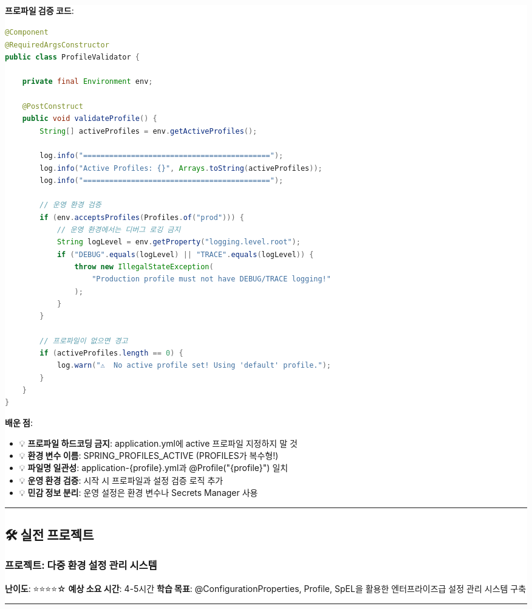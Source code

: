 **프로파일 검증 코드**:
```java
@Component
@RequiredArgsConstructor
public class ProfileValidator {

    private final Environment env;

    @PostConstruct
    public void validateProfile() {
        String[] activeProfiles = env.getActiveProfiles();

        log.info("===========================================");
        log.info("Active Profiles: {}", Arrays.toString(activeProfiles));
        log.info("===========================================");

        // 운영 환경 검증
        if (env.acceptsProfiles(Profiles.of("prod"))) {
            // 운영 환경에서는 디버그 로깅 금지
            String logLevel = env.getProperty("logging.level.root");
            if ("DEBUG".equals(logLevel) || "TRACE".equals(logLevel)) {
                throw new IllegalStateException(
                    "Production profile must not have DEBUG/TRACE logging!"
                );
            }
        }

        // 프로파일이 없으면 경고
        if (activeProfiles.length == 0) {
            log.warn("⚠️  No active profile set! Using 'default' profile.");
        }
    }
}
```

**배운 점**:
- 💡 **프로파일 하드코딩 금지**: application.yml에 active 프로파일 지정하지 말 것
- 💡 **환경 변수 이름**: SPRING_PROFILES_ACTIVE (PROFILES가 복수형!)
- 💡 **파일명 일관성**: application-{profile}.yml과 @Profile("{profile}") 일치
- 💡 **운영 환경 검증**: 시작 시 프로파일과 설정 검증 로직 추가
- 💡 **민감 정보 분리**: 운영 설정은 환경 변수나 Secrets Manager 사용

---

## 🛠️ 실전 프로젝트

### 프로젝트: 다중 환경 설정 관리 시스템

**난이도**: ⭐⭐⭐⭐☆
**예상 소요 시간**: 4-5시간
**학습 목표**: @ConfigurationProperties, Profile, SpEL을 활용한 엔터프라이즈급 설정 관리 시스템 구축

---